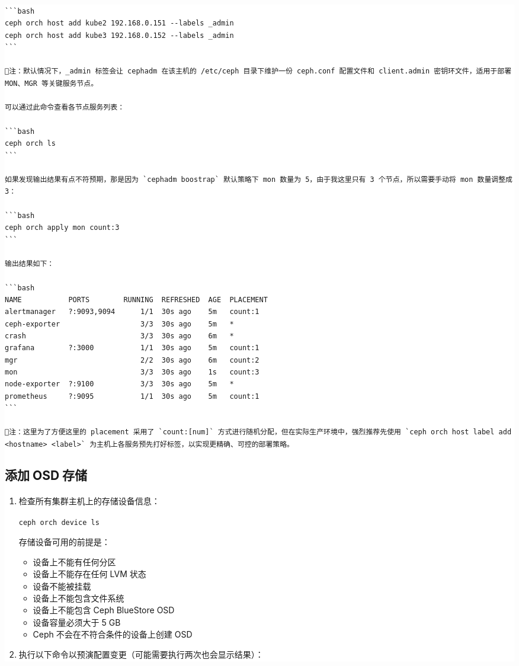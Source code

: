     ```bash
    ceph orch host add kube2 192.168.0.151 --labels _admin
    ceph orch host add kube3 192.168.0.152 --labels _admin
    ```

    📌注：默认情况下，_admin 标签会让 cephadm 在该主机的 /etc/ceph 目录下维护一份 ceph.conf 配置文件和 client.admin 密钥环文件，适用于部署 MON、MGR 等关键服务节点。

    可以通过此命令查看各节点服务列表：

    ```bash
    ceph orch ls
    ```

    如果发现输出结果有点不符预期，那是因为 `cephadm boostrap` 默认策略下 mon 数量为 5，由于我这里只有 3 个节点，所以需要手动将 mon 数量调整成 3：

    ```bash
    ceph orch apply mon count:3
    ```

    输出结果如下：

    ```bash
    NAME           PORTS        RUNNING  REFRESHED  AGE  PLACEMENT  
    alertmanager   ?:9093,9094      1/1  30s ago    5m   count:1    
    ceph-exporter                   3/3  30s ago    5m   *          
    crash                           3/3  30s ago    6m   *          
    grafana        ?:3000           1/1  30s ago    5m   count:1    
    mgr                             2/2  30s ago    6m   count:2    
    mon                             3/3  30s ago    1s   count:3    
    node-exporter  ?:9100           3/3  30s ago    5m   *          
    prometheus     ?:9095           1/1  30s ago    5m   count:1    
    ```

    📌注：这里为了方便这里的 placement 采用了 `count:[num]` 方式进行随机分配，但在实际生产环境中，强烈推荐先使用 `ceph orch host label add <hostname> <label>` 为主机上各服务预先打好标签，以实现更精确、可控的部署策略。

## 添加 OSD 存储

1. 检查所有集群主机上的存储设备信息：

    ```bash
    ceph orch device ls
    ```

    存储设备可用的前提是：
    * 设备上不能有任何分区
    * 设备上不能存在任何 LVM 状态
    * 设备不能被挂载
    * 设备上不能包含文件系统
    * 设备上不能包含 Ceph BlueStore OSD
    * 设备容量必须大于 5 GB
    * Ceph 不会在不符合条件的设备上创建 OSD

1. 执行以下命令以预演配置变更（可能需要执行两次也会显示结果）：
